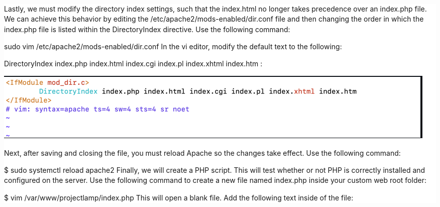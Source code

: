 Lastly, we must modify the directory index settings, such that the index.html no longer takes precedence over an index.php file. We can achieve this behavior by editing the /etc/apache2/mods-enabled/dir.conf file and then changing the order in which the index.php file is listed within the DirectoryIndex directive. Use the following command:

sudo vim /etc/apache2/mods-enabled/dir.conf
In the vi editor, modify the default text to the following:

DirectoryIndex index.php index.html index.cgi index.pl index.xhtml index.htm :

![](./Images/project1image32.png)

Next, after saving and closing the file, you must reload Apache so the changes take effect. Use the following command:

$ sudo systemctl reload apache2
Finally, we will create a PHP script. This will test whether or not PHP is correctly installed and configured on the server. Use the following command to create a new file named index.php inside your custom web root folder:

$ vim /var/www/projectlamp/index.php
This will open a blank file. Add the following text inside of the file:

<?php
phpinfo();

![](./Images/project1image33.png)

Once you have completed this step, save and close the file.

Refresh the page on your browser, and you will see a page similar to this:
